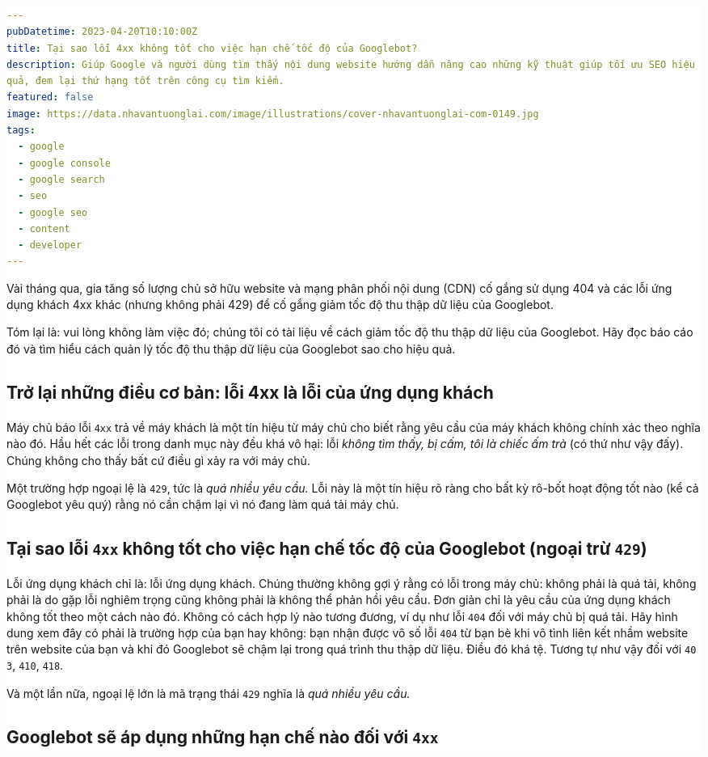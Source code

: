 ```yaml
---
pubDatetime: 2023-04-20T10:10:00Z
title: Tại sao lỗi 4xx không tốt cho việc hạn chế tốc độ của Googlebot?
description: Giúp Google và người dùng tìm thấy nội dung website hướng dẫn nâng cao những kỹ thuật giúp tối ưu SEO hiệu quả, đem lại thứ hạng tốt trên công cụ tìm kiếm.
featured: false
image: https://data.nhavantuonglai.com/image/illustrations/cover-nhavantuonglai-com-0149.jpg
tags:
  - google
  - google console
  - google search
  - seo
  - google seo
  - content
  - developer
---
```


Vài tháng qua, gia tăng số lượng chủ sở hữu website và mạng phân phối nội dung (CDN) cố gắng sử dụng 404 và các lỗi ứng dụng khách 4xx khác (nhưng không phải 429) để cố gắng giảm tốc độ thu thập dữ liệu của Googlebot.

Tóm lại là: vui lòng không làm việc đó; chúng tôi có tài liệu về cách giảm tốc độ thu thập dữ liệu của Googlebot. Hãy đọc báo cáo đó và tìm hiểu cách quản lý tốc độ thu thập dữ liệu của Googlebot sao cho hiệu quả.

## Trở lại những điều cơ bản: lỗi 4xx là lỗi của ứng dụng khách

Máy chủ báo lỗi `4xx` trả về máy khách là một tín hiệu từ máy chủ cho biết rằng yêu cầu của máy khách không chính xác theo nghĩa nào đó. Hầu hết các lỗi trong danh mục này đều khá vô hại: lỗi _không tìm thấy,_ _bị cấm,_ _tôi là chiếc ấm trà_ (có thứ như vậy đấy). Chúng không cho thấy bất cứ điều gì xảy ra với máy chủ.

Một trường hợp ngoại lệ là `429`, tức là _quá nhiều yêu cầu._ Lỗi này là một tín hiệu rõ ràng cho bất kỳ rô-bốt hoạt động tốt nào (kể cả Googlebot yêu quý) rằng nó cần chậm lại vì nó đang làm quá tải máy chủ.

## Tại sao lỗi `4xx` không tốt cho việc hạn chế tốc độ của Googlebot (ngoại trừ `429`)

Lỗi ứng dụng khách chỉ là: lỗi ứng dụng khách. Chúng thường không gợi ý rằng có lỗi trong máy chủ: không phải là quá tải, không phải là do gặp lỗi nghiêm trọng cũng không phải là không thể phản hồi yêu cầu. Đơn giản chỉ là yêu cầu của ứng dụng khách không tốt theo một cách nào đó. Không có cách hợp lý nào tương đương, ví dụ như lỗi `404` đối với máy chủ bị quá tải. Hãy hình dung xem đây có phải là trường hợp của bạn hay không: bạn nhận được vô số lỗi `404` từ bạn bè khi vô tình liên kết nhầm website trên website của bạn và khi đó Googlebot sẽ chậm lại trong quá trình thu thập dữ liệu. Điều đó khá tệ. Tương tự như vậy đối với `403`, `410`, `418`.

Và một lần nữa, ngoại lệ lớn là mã trạng thái `429` nghĩa là _quá nhiều yêu cầu._

## Googlebot sẽ áp dụng những hạn chế nào đối với `4xx`

